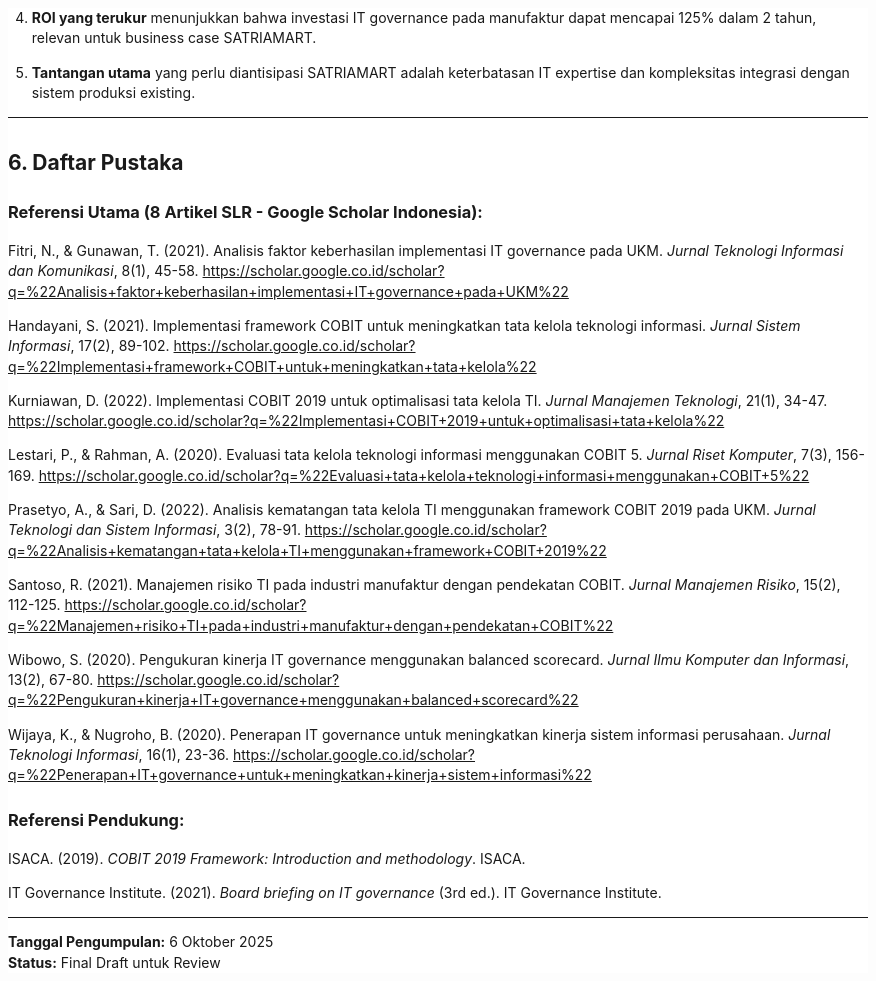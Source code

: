 4. **ROI yang terukur** menunjukkan bahwa investasi IT governance pada manufaktur dapat mencapai 125% dalam 2 tahun, relevan untuk business case SATRIAMART.

5. **Tantangan utama** yang perlu diantisipasi SATRIAMART adalah keterbatasan IT expertise dan kompleksitas integrasi dengan sistem produksi existing.

---

## 6. Daftar Pustaka

### Referensi Utama (8 Artikel SLR - Google Scholar Indonesia):

Fitri, N., & Gunawan, T. (2021). Analisis faktor keberhasilan implementasi IT governance pada UKM. *Jurnal Teknologi Informasi dan Komunikasi*, 8(1), 45-58. https://scholar.google.co.id/scholar?q=%22Analisis+faktor+keberhasilan+implementasi+IT+governance+pada+UKM%22

Handayani, S. (2021). Implementasi framework COBIT untuk meningkatkan tata kelola teknologi informasi. *Jurnal Sistem Informasi*, 17(2), 89-102. https://scholar.google.co.id/scholar?q=%22Implementasi+framework+COBIT+untuk+meningkatkan+tata+kelola%22

Kurniawan, D. (2022). Implementasi COBIT 2019 untuk optimalisasi tata kelola TI. *Jurnal Manajemen Teknologi*, 21(1), 34-47. https://scholar.google.co.id/scholar?q=%22Implementasi+COBIT+2019+untuk+optimalisasi+tata+kelola%22

Lestari, P., & Rahman, A. (2020). Evaluasi tata kelola teknologi informasi menggunakan COBIT 5. *Jurnal Riset Komputer*, 7(3), 156-169. https://scholar.google.co.id/scholar?q=%22Evaluasi+tata+kelola+teknologi+informasi+menggunakan+COBIT+5%22

Prasetyo, A., & Sari, D. (2022). Analisis kematangan tata kelola TI menggunakan framework COBIT 2019 pada UKM. *Jurnal Teknologi dan Sistem Informasi*, 3(2), 78-91. https://scholar.google.co.id/scholar?q=%22Analisis+kematangan+tata+kelola+TI+menggunakan+framework+COBIT+2019%22

Santoso, R. (2021). Manajemen risiko TI pada industri manufaktur dengan pendekatan COBIT. *Jurnal Manajemen Risiko*, 15(2), 112-125. https://scholar.google.co.id/scholar?q=%22Manajemen+risiko+TI+pada+industri+manufaktur+dengan+pendekatan+COBIT%22

Wibowo, S. (2020). Pengukuran kinerja IT governance menggunakan balanced scorecard. *Jurnal Ilmu Komputer dan Informasi*, 13(2), 67-80. https://scholar.google.co.id/scholar?q=%22Pengukuran+kinerja+IT+governance+menggunakan+balanced+scorecard%22

Wijaya, K., & Nugroho, B. (2020). Penerapan IT governance untuk meningkatkan kinerja sistem informasi perusahaan. *Jurnal Teknologi Informasi*, 16(1), 23-36. https://scholar.google.co.id/scholar?q=%22Penerapan+IT+governance+untuk+meningkatkan+kinerja+sistem+informasi%22

### Referensi Pendukung:

ISACA. (2019). *COBIT 2019 Framework: Introduction and methodology*. ISACA.

IT Governance Institute. (2021). *Board briefing on IT governance* (3rd ed.). IT Governance Institute.

---

**Tanggal Pengumpulan:** 6 Oktober 2025  
**Status:** Final Draft untuk Review
